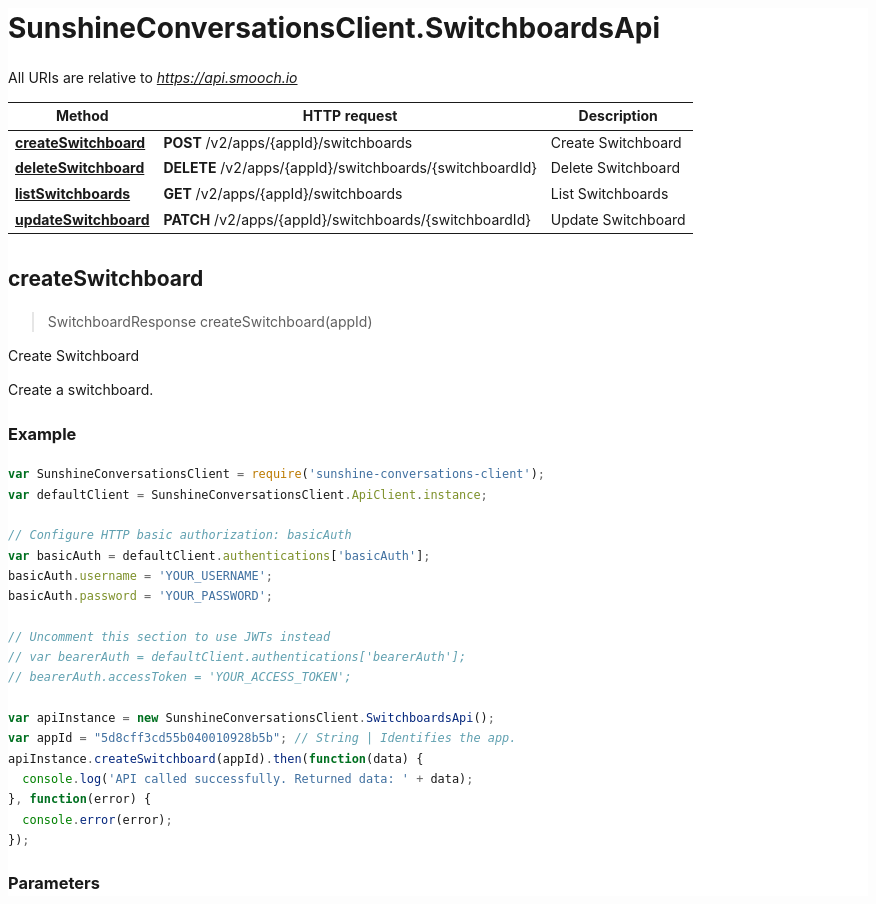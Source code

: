 # SunshineConversationsClient.SwitchboardsApi

All URIs are relative to *https://api.smooch.io*

Method | HTTP request | Description
------------- | ------------- | -------------
[**createSwitchboard**](SwitchboardsApi.md#createSwitchboard) | **POST** /v2/apps/{appId}/switchboards | Create Switchboard
[**deleteSwitchboard**](SwitchboardsApi.md#deleteSwitchboard) | **DELETE** /v2/apps/{appId}/switchboards/{switchboardId} | Delete Switchboard
[**listSwitchboards**](SwitchboardsApi.md#listSwitchboards) | **GET** /v2/apps/{appId}/switchboards | List Switchboards
[**updateSwitchboard**](SwitchboardsApi.md#updateSwitchboard) | **PATCH** /v2/apps/{appId}/switchboards/{switchboardId} | Update Switchboard



## createSwitchboard

> SwitchboardResponse createSwitchboard(appId)

Create Switchboard

Create a switchboard.

### Example

```javascript
var SunshineConversationsClient = require('sunshine-conversations-client');
var defaultClient = SunshineConversationsClient.ApiClient.instance;

// Configure HTTP basic authorization: basicAuth
var basicAuth = defaultClient.authentications['basicAuth'];
basicAuth.username = 'YOUR_USERNAME';
basicAuth.password = 'YOUR_PASSWORD';

// Uncomment this section to use JWTs instead
// var bearerAuth = defaultClient.authentications['bearerAuth'];
// bearerAuth.accessToken = 'YOUR_ACCESS_TOKEN';

var apiInstance = new SunshineConversationsClient.SwitchboardsApi();
var appId = "5d8cff3cd55b040010928b5b"; // String | Identifies the app.
apiInstance.createSwitchboard(appId).then(function(data) {
  console.log('API called successfully. Returned data: ' + data);
}, function(error) {
  console.error(error);
});

```

### Parameters

